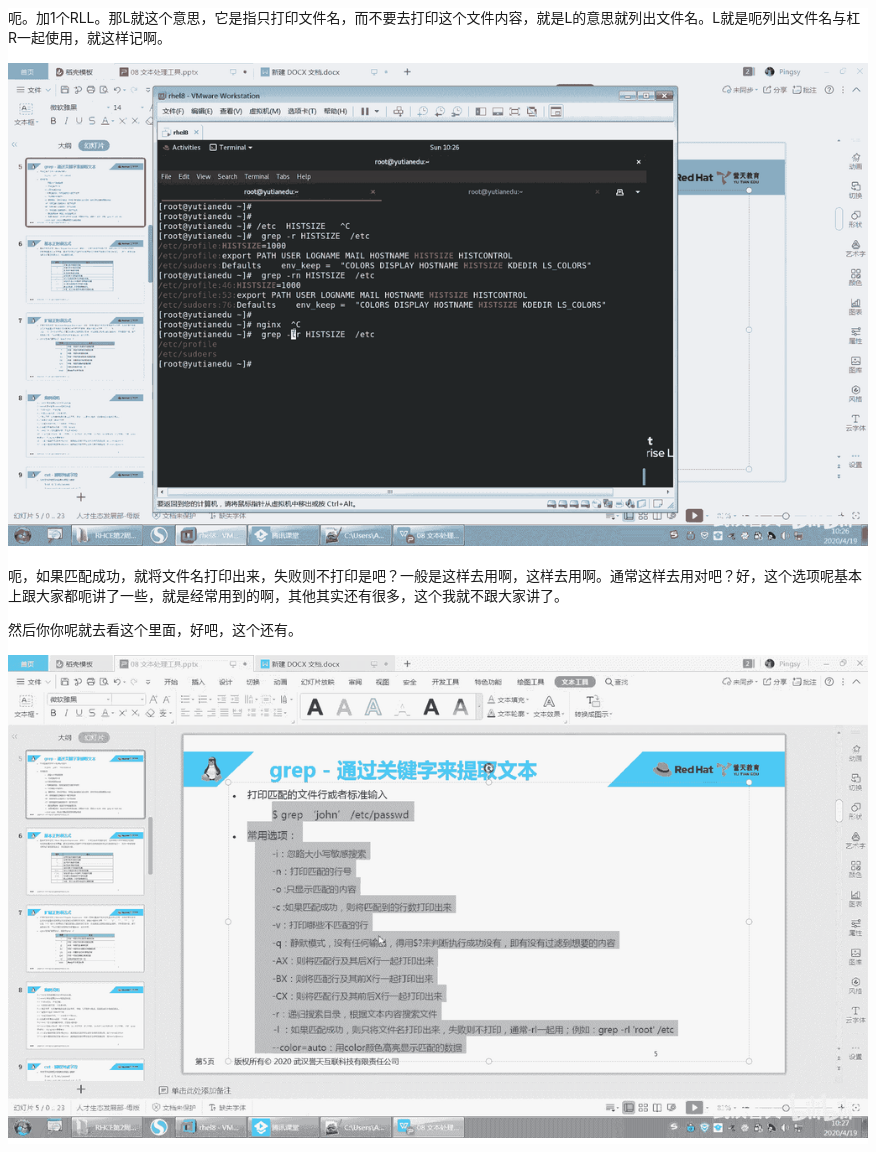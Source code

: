 呃。加1个RLL。那L就这个意思，它是指只打印文件名，而不要去打印这个文件内容，就是L的意思就列出文件名。L就是呃列出文件名与杠R一起使用，就这样记啊。



![](img/56e076552f2fcf91fabcd73b373d4d74_36.png)

呃，如果匹配成功，就将文件名打印出来，失败则不打印是吧？一般是这样去用啊，这样去用啊。通常这样去用对吧？好，这个选项呢基本上跟大家都呃讲了一些，就是经常用到的啊，其他其实还有很多，这个我就不跟大家讲了。

然后你你呢就去看这个里面，好吧，这个还有。

![](img/56e076552f2fcf91fabcd73b373d4d74_38.png)
